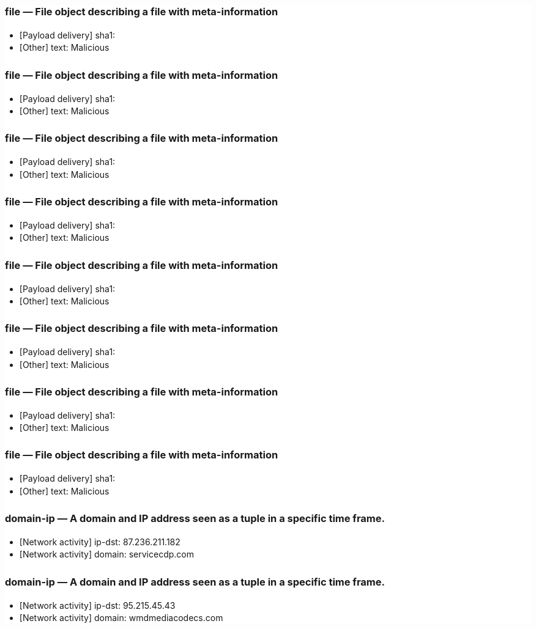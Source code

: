 ### file — File object describing a file with meta-information
* [Payload delivery] sha1: <sha1>
* [Other] text: Malicious

### file — File object describing a file with meta-information
* [Payload delivery] sha1: <sha1>
* [Other] text: Malicious

### file — File object describing a file with meta-information
* [Payload delivery] sha1: <sha1>
* [Other] text: Malicious

### file — File object describing a file with meta-information
* [Payload delivery] sha1: <sha1>
* [Other] text: Malicious

### file — File object describing a file with meta-information
* [Payload delivery] sha1: <sha1>
* [Other] text: Malicious

### file — File object describing a file with meta-information
* [Payload delivery] sha1: <sha1>
* [Other] text: Malicious

### file — File object describing a file with meta-information
* [Payload delivery] sha1: <sha1>
* [Other] text: Malicious

### file — File object describing a file with meta-information
* [Payload delivery] sha1: <sha1>
* [Other] text: Malicious

### domain-ip — A domain and IP address seen as a tuple in a specific time frame.
* [Network activity] ip-dst: 87.236.211.182
* [Network activity] domain: servicecdp.com

### domain-ip — A domain and IP address seen as a tuple in a specific time frame.
* [Network activity] ip-dst: 95.215.45.43
* [Network activity] domain: wmdmediacodecs.com
